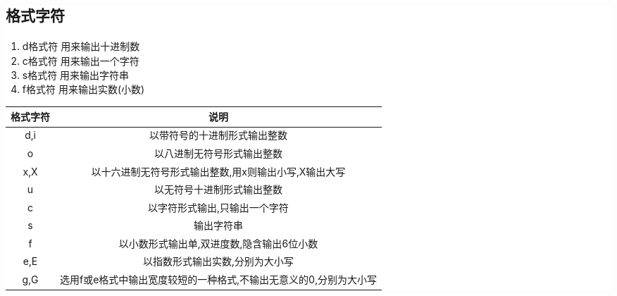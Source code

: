 ## 格式字符
1. d格式符 用来输出十进制数
2. c格式符 用来输出一个字符
3. s格式符 用来输出字符串
4. f格式符 用来输出实数(小数)

|格式字符|说明
|:-:|:-:|
|d,i|以带符号的十进制形式输出整数
|o|以八进制无符号形式输出整数
|x,X|以十六进制无符号形式输出整数,用x则输出小写,X输出大写
|u|以无符号十进制形式输出整数
|c|以字符形式输出,只输出一个字符
|s|输出字符串
|f|以小数形式输出单,双进度数,隐含输出6位小数
|e,E|以指数形式输出实数,分别为大小写
|g,G|选用f或e格式中输出宽度较短的一种格式,不输出无意义的0,分别为大小写

















